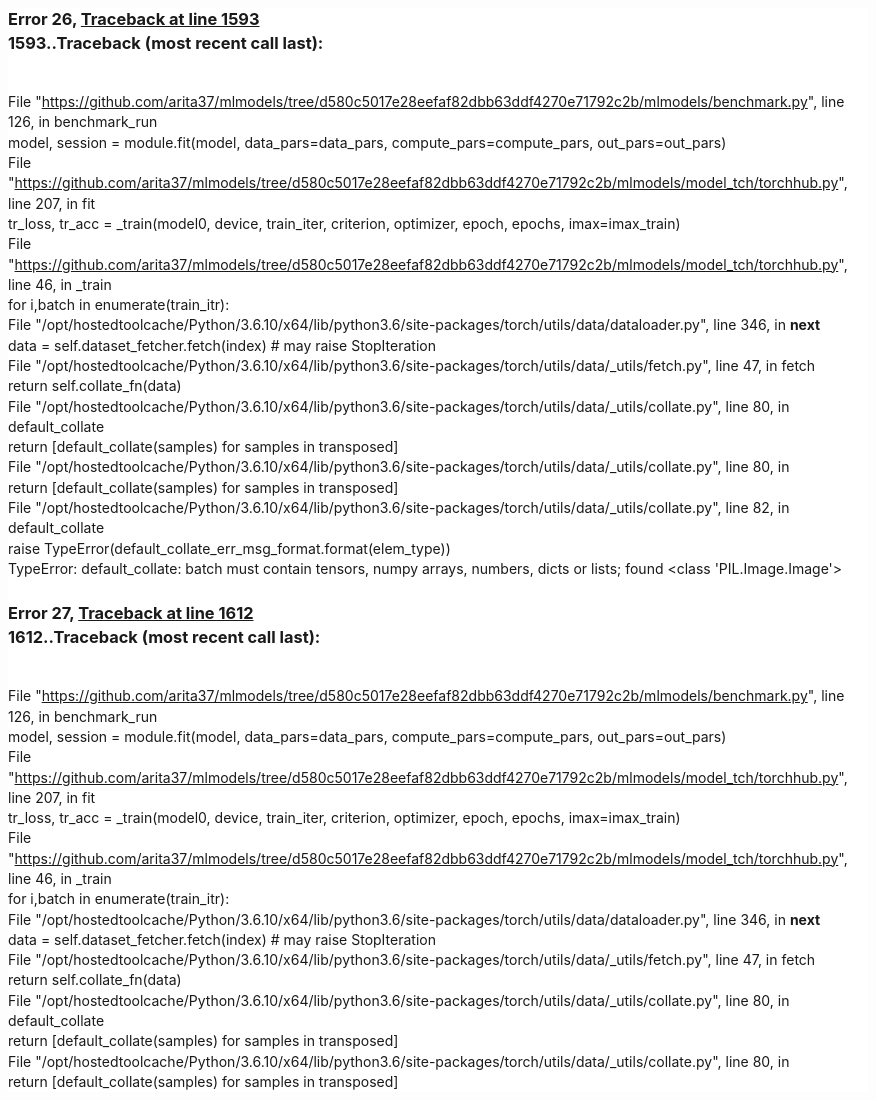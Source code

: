 

### Error 26, [Traceback at line 1593](https://github.com/arita37/mlmodels_store/blob/master/log_benchmark/log_benchmark_2020-05-15-23-12_d580c5017e28eefaf82dbb63ddf4270e71792c2b.py#L1593)<br />1593..Traceback (most recent call last):
<br />  File "https://github.com/arita37/mlmodels/tree/d580c5017e28eefaf82dbb63ddf4270e71792c2b/mlmodels/benchmark.py", line 126, in benchmark_run
<br />    model, session = module.fit(model, data_pars=data_pars, compute_pars=compute_pars, out_pars=out_pars)
<br />  File "https://github.com/arita37/mlmodels/tree/d580c5017e28eefaf82dbb63ddf4270e71792c2b/mlmodels/model_tch/torchhub.py", line 207, in fit
<br />    tr_loss, tr_acc = _train(model0, device, train_iter, criterion, optimizer, epoch, epochs, imax=imax_train)
<br />  File "https://github.com/arita37/mlmodels/tree/d580c5017e28eefaf82dbb63ddf4270e71792c2b/mlmodels/model_tch/torchhub.py", line 46, in _train
<br />    for i,batch in enumerate(train_itr):
<br />  File "/opt/hostedtoolcache/Python/3.6.10/x64/lib/python3.6/site-packages/torch/utils/data/dataloader.py", line 346, in __next__
<br />    data = self.dataset_fetcher.fetch(index)  # may raise StopIteration
<br />  File "/opt/hostedtoolcache/Python/3.6.10/x64/lib/python3.6/site-packages/torch/utils/data/_utils/fetch.py", line 47, in fetch
<br />    return self.collate_fn(data)
<br />  File "/opt/hostedtoolcache/Python/3.6.10/x64/lib/python3.6/site-packages/torch/utils/data/_utils/collate.py", line 80, in default_collate
<br />    return [default_collate(samples) for samples in transposed]
<br />  File "/opt/hostedtoolcache/Python/3.6.10/x64/lib/python3.6/site-packages/torch/utils/data/_utils/collate.py", line 80, in <listcomp>
<br />    return [default_collate(samples) for samples in transposed]
<br />  File "/opt/hostedtoolcache/Python/3.6.10/x64/lib/python3.6/site-packages/torch/utils/data/_utils/collate.py", line 82, in default_collate
<br />    raise TypeError(default_collate_err_msg_format.format(elem_type))
<br />TypeError: default_collate: batch must contain tensors, numpy arrays, numbers, dicts or lists; found <class 'PIL.Image.Image'>



### Error 27, [Traceback at line 1612](https://github.com/arita37/mlmodels_store/blob/master/log_benchmark/log_benchmark_2020-05-15-23-12_d580c5017e28eefaf82dbb63ddf4270e71792c2b.py#L1612)<br />1612..Traceback (most recent call last):
<br />  File "https://github.com/arita37/mlmodels/tree/d580c5017e28eefaf82dbb63ddf4270e71792c2b/mlmodels/benchmark.py", line 126, in benchmark_run
<br />    model, session = module.fit(model, data_pars=data_pars, compute_pars=compute_pars, out_pars=out_pars)
<br />  File "https://github.com/arita37/mlmodels/tree/d580c5017e28eefaf82dbb63ddf4270e71792c2b/mlmodels/model_tch/torchhub.py", line 207, in fit
<br />    tr_loss, tr_acc = _train(model0, device, train_iter, criterion, optimizer, epoch, epochs, imax=imax_train)
<br />  File "https://github.com/arita37/mlmodels/tree/d580c5017e28eefaf82dbb63ddf4270e71792c2b/mlmodels/model_tch/torchhub.py", line 46, in _train
<br />    for i,batch in enumerate(train_itr):
<br />  File "/opt/hostedtoolcache/Python/3.6.10/x64/lib/python3.6/site-packages/torch/utils/data/dataloader.py", line 346, in __next__
<br />    data = self.dataset_fetcher.fetch(index)  # may raise StopIteration
<br />  File "/opt/hostedtoolcache/Python/3.6.10/x64/lib/python3.6/site-packages/torch/utils/data/_utils/fetch.py", line 47, in fetch
<br />    return self.collate_fn(data)
<br />  File "/opt/hostedtoolcache/Python/3.6.10/x64/lib/python3.6/site-packages/torch/utils/data/_utils/collate.py", line 80, in default_collate
<br />    return [default_collate(samples) for samples in transposed]
<br />  File "/opt/hostedtoolcache/Python/3.6.10/x64/lib/python3.6/site-packages/torch/utils/data/_utils/collate.py", line 80, in <listcomp>
<br />    return [default_collate(samples) for samples in transposed]
